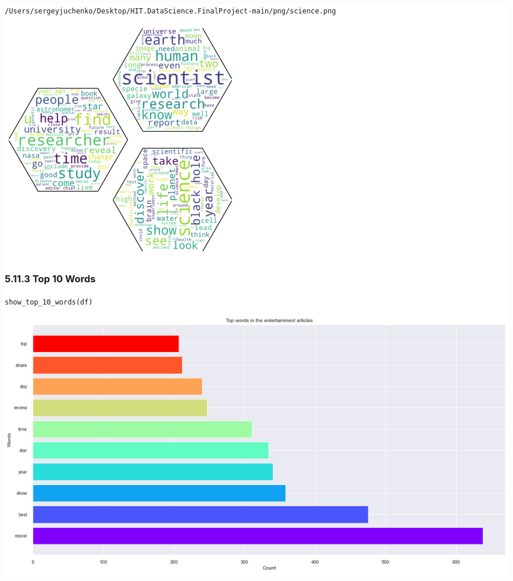 

    /Users/sergeyjuchenko/Desktop/HIT.DataScience.FinalProject-main/png/science.png
    


    
![png](output_134_15.png)
    


### 5.11.3 Top 10 Words


```python
show_top_10_words(df)
```


    
![png](output_136_0.png)
    